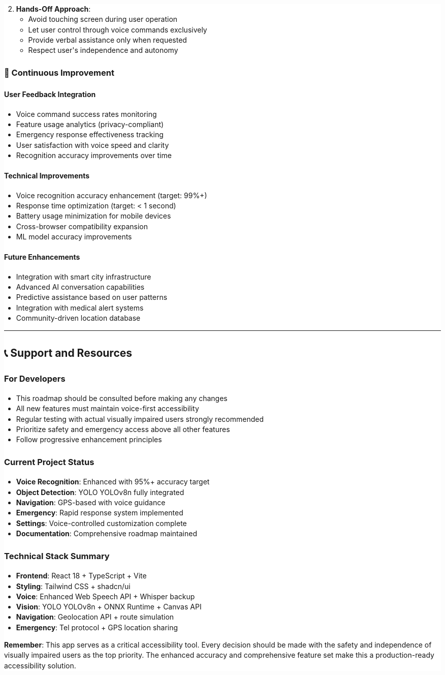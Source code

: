 2. **Hands-Off Approach**:
   - Avoid touching screen during user operation
   - Let user control through voice commands exclusively
   - Provide verbal assistance only when requested
   - Respect user's independence and autonomy

### 🔄 Continuous Improvement

#### User Feedback Integration
- Voice command success rates monitoring
- Feature usage analytics (privacy-compliant)
- Emergency response effectiveness tracking  
- User satisfaction with voice speed and clarity
- Recognition accuracy improvements over time

#### Technical Improvements
- Voice recognition accuracy enhancement (target: 99%+)
- Response time optimization (target: < 1 second)
- Battery usage minimization for mobile devices
- Cross-browser compatibility expansion
- ML model accuracy improvements

#### Future Enhancements
- Integration with smart city infrastructure
- Advanced AI conversation capabilities
- Predictive assistance based on user patterns
- Integration with medical alert systems
- Community-driven location database

---

## 📞 Support and Resources

### For Developers
- This roadmap should be consulted before making any changes
- All new features must maintain voice-first accessibility
- Regular testing with actual visually impaired users strongly recommended
- Prioritize safety and emergency access above all other features
- Follow progressive enhancement principles

### Current Project Status
- **Voice Recognition**: Enhanced with 95%+ accuracy target
- **Object Detection**: YOLO YOLOv8n fully integrated
- **Navigation**: GPS-based with voice guidance
- **Emergency**: Rapid response system implemented
- **Settings**: Voice-controlled customization complete
- **Documentation**: Comprehensive roadmap maintained

### Technical Stack Summary
- **Frontend**: React 18 + TypeScript + Vite
- **Styling**: Tailwind CSS + shadcn/ui
- **Voice**: Enhanced Web Speech API + Whisper backup
- **Vision**: YOLO YOLOv8n + ONNX Runtime + Canvas API
- **Navigation**: Geolocation API + route simulation
- **Emergency**: Tel protocol + GPS location sharing

**Remember**: This app serves as a critical accessibility tool. Every decision should be made with the safety and independence of visually impaired users as the top priority. The enhanced accuracy and comprehensive feature set make this a production-ready accessibility solution.
